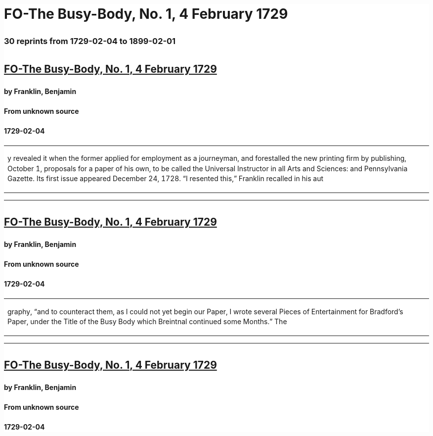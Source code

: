 
# FO-The Busy-Body, No. 1, 4 February 1729

### 30 reprints from 1729-02-04 to 1899-02-01

## [FO-The Busy-Body, No. 1, 4 February 1729](https://founders.archives.gov/documents/Franklin/01-01-02-0035)

#### by Franklin, Benjamin

#### From unknown source

#### 1729-02-04

<table style="width: 100%;"><tr><td style="width: 50%">

y revealed it when the former applied for employment as a journeyman, and forestalled the new printing firm by publishing, October 1, proposals for a paper of his own, to be called the Universal Instructor in all Arts and Sciences: and Pennsylvania Gazette. Its first issue appeared December 24, 1728. “I resented this,” Franklin recalled in his aut
</td></tr></table>

---

## [FO-The Busy-Body, No. 1, 4 February 1729](https://founders.archives.gov/documents/Franklin/01-01-02-0035)

#### by Franklin, Benjamin

#### From unknown source

#### 1729-02-04

<table style="width: 100%;"><tr><td style="width: 50%">

graphy, “and to counteract them, as I could not yet begin our Paper, I wrote several Pieces of Entertainment for Bradford’s Paper, under the Title of the Busy Body which Breintnal continued some Months.” The
</td></tr></table>

---

## [FO-The Busy-Body, No. 1, 4 February 1729](https://founders.archives.gov/documents/Franklin/01-01-02-0035)

#### by Franklin, Benjamin

#### From unknown source

#### 1729-02-04
